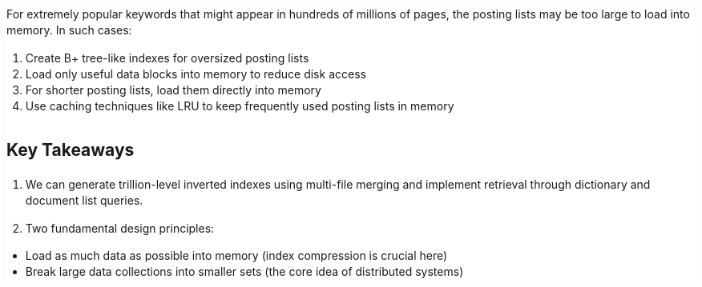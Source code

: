 For extremely popular keywords that might appear in hundreds of millions of pages, the posting lists may be too large to load into memory. In such cases:

1. Create B+ tree-like indexes for oversized posting lists
2. Load only useful data blocks into memory to reduce disk access
3. For shorter posting lists, load them directly into memory
4. Use caching techniques like LRU to keep frequently used posting lists in memory

## Key Takeaways

1. We can generate trillion-level inverted indexes using multi-file merging and implement retrieval through dictionary and document list queries.

2. Two fundamental design principles:
  - Load as much data as possible into memory (index compression is crucial here)
  - Break large data collections into smaller sets (the core idea of distributed systems)

